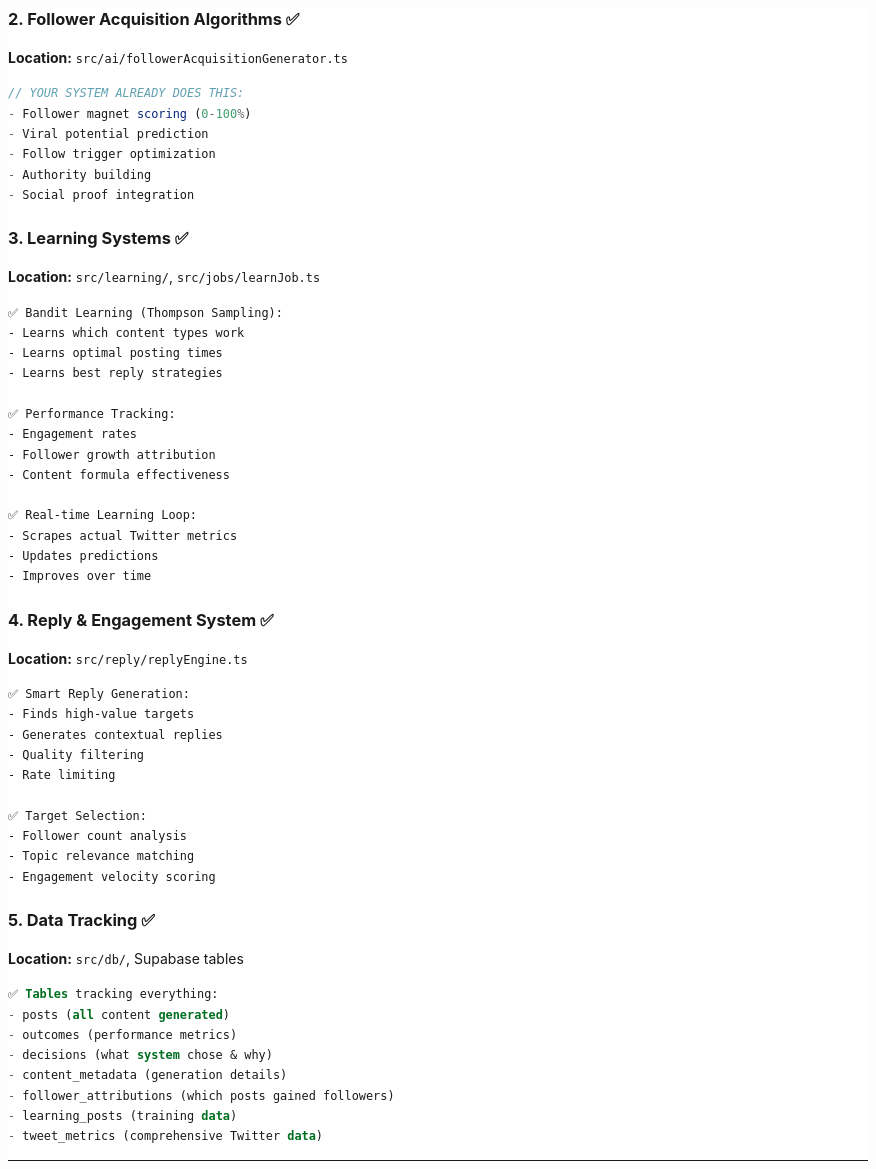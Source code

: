 ### 2. Follower Acquisition Algorithms ✅
**Location:** `src/ai/followerAcquisitionGenerator.ts`

```typescript
// YOUR SYSTEM ALREADY DOES THIS:
- Follower magnet scoring (0-100%)
- Viral potential prediction
- Follow trigger optimization
- Authority building
- Social proof integration
```

### 3. Learning Systems ✅
**Location:** `src/learning/`, `src/jobs/learnJob.ts`

```
✅ Bandit Learning (Thompson Sampling):
- Learns which content types work
- Learns optimal posting times
- Learns best reply strategies

✅ Performance Tracking:
- Engagement rates
- Follower growth attribution
- Content formula effectiveness

✅ Real-time Learning Loop:
- Scrapes actual Twitter metrics
- Updates predictions
- Improves over time
```

### 4. Reply & Engagement System ✅
**Location:** `src/reply/replyEngine.ts`

```
✅ Smart Reply Generation:
- Finds high-value targets
- Generates contextual replies
- Quality filtering
- Rate limiting

✅ Target Selection:
- Follower count analysis
- Topic relevance matching
- Engagement velocity scoring
```

### 5. Data Tracking ✅
**Location:** `src/db/`, Supabase tables

```sql
✅ Tables tracking everything:
- posts (all content generated)
- outcomes (performance metrics)
- decisions (what system chose & why)
- content_metadata (generation details)
- follower_attributions (which posts gained followers)
- learning_posts (training data)
- tweet_metrics (comprehensive Twitter data)
```

---